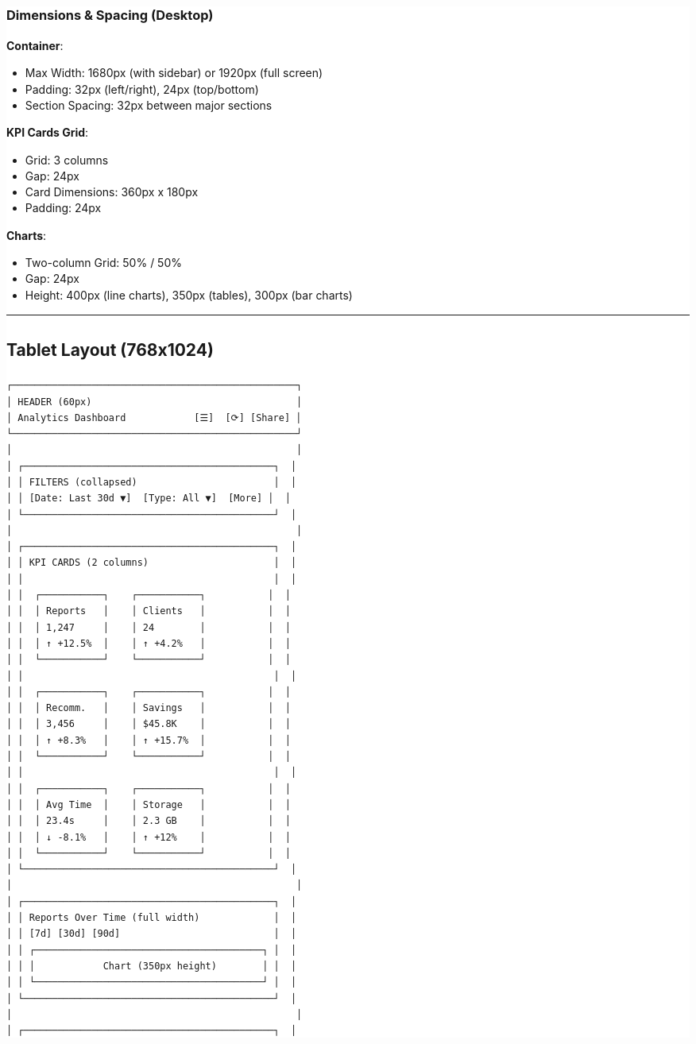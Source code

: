 ### Dimensions & Spacing (Desktop)

**Container**:
- Max Width: 1680px (with sidebar) or 1920px (full screen)
- Padding: 32px (left/right), 24px (top/bottom)
- Section Spacing: 32px between major sections

**KPI Cards Grid**:
- Grid: 3 columns
- Gap: 24px
- Card Dimensions: 360px x 180px
- Padding: 24px

**Charts**:
- Two-column Grid: 50% / 50%
- Gap: 24px
- Height: 400px (line charts), 350px (tables), 300px (bar charts)

---

## Tablet Layout (768x1024)

```
┌──────────────────────────────────────────────────┐
│ HEADER (60px)                                    │
│ Analytics Dashboard            [☰]  [⟳] [Share] │
└──────────────────────────────────────────────────┘
│                                                  │
│ ┌────────────────────────────────────────────┐  │
│ │ FILTERS (collapsed)                        │  │
│ │ [Date: Last 30d ▼]  [Type: All ▼]  [More] │  │
│ └────────────────────────────────────────────┘  │
│                                                  │
│ ┌────────────────────────────────────────────┐  │
│ │ KPI CARDS (2 columns)                      │  │
│ │                                            │  │
│ │  ┌───────────┐    ┌───────────┐           │  │
│ │  │ Reports   │    │ Clients   │           │  │
│ │  │ 1,247     │    │ 24        │           │  │
│ │  │ ↑ +12.5%  │    │ ↑ +4.2%   │           │  │
│ │  └───────────┘    └───────────┘           │  │
│ │                                            │  │
│ │  ┌───────────┐    ┌───────────┐           │  │
│ │  │ Recomm.   │    │ Savings   │           │  │
│ │  │ 3,456     │    │ $45.8K    │           │  │
│ │  │ ↑ +8.3%   │    │ ↑ +15.7%  │           │  │
│ │  └───────────┘    └───────────┘           │  │
│ │                                            │  │
│ │  ┌───────────┐    ┌───────────┐           │  │
│ │  │ Avg Time  │    │ Storage   │           │  │
│ │  │ 23.4s     │    │ 2.3 GB    │           │  │
│ │  │ ↓ -8.1%   │    │ ↑ +12%    │           │  │
│ │  └───────────┘    └───────────┘           │  │
│ └────────────────────────────────────────────┘  │
│                                                  │
│ ┌────────────────────────────────────────────┐  │
│ │ Reports Over Time (full width)             │  │
│ │ [7d] [30d] [90d]                           │  │
│ │ ┌────────────────────────────────────────┐ │  │
│ │ │            Chart (350px height)        │ │  │
│ │ └────────────────────────────────────────┘ │  │
│ └────────────────────────────────────────────┘  │
│                                                  │
│ ┌────────────────────────────────────────────┐  │
```